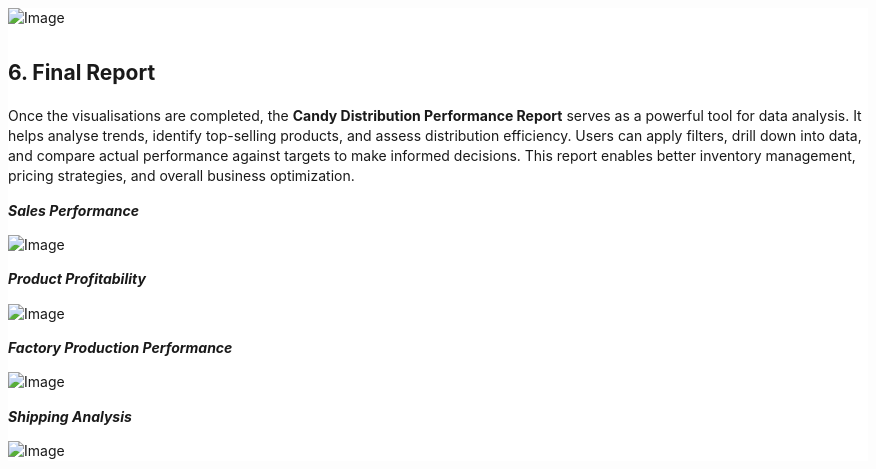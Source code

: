 
![Image](https://github.com/user-attachments/assets/c1818fca-0cb9-49db-824e-339f87e177c9)

## 6. Final Report 

Once the visualisations are completed, the **Candy Distribution Performance Report** serves as a powerful tool for data analysis. It helps analyse trends, identify top-selling products, and assess distribution efficiency. Users can apply filters, drill down into data, and compare actual performance against targets to make informed decisions. This report enables better inventory management, pricing strategies, and overall business optimization.

***Sales Performance***  

![Image](https://github.com/user-attachments/assets/e04bc985-1459-4528-8181-0a24f1b01523)

***Product Profitability***  

![Image](https://github.com/user-attachments/assets/e042e0d4-3145-4742-a52f-36319b8707b3)

***Factory Production Performance***  

![Image](https://github.com/user-attachments/assets/5f839bd1-c784-497f-a7f2-0eb0f9705b74)

***Shipping Analysis***  

![Image](https://github.com/user-attachments/assets/afdeaa72-998e-4d81-95ca-44028767d0e5)

